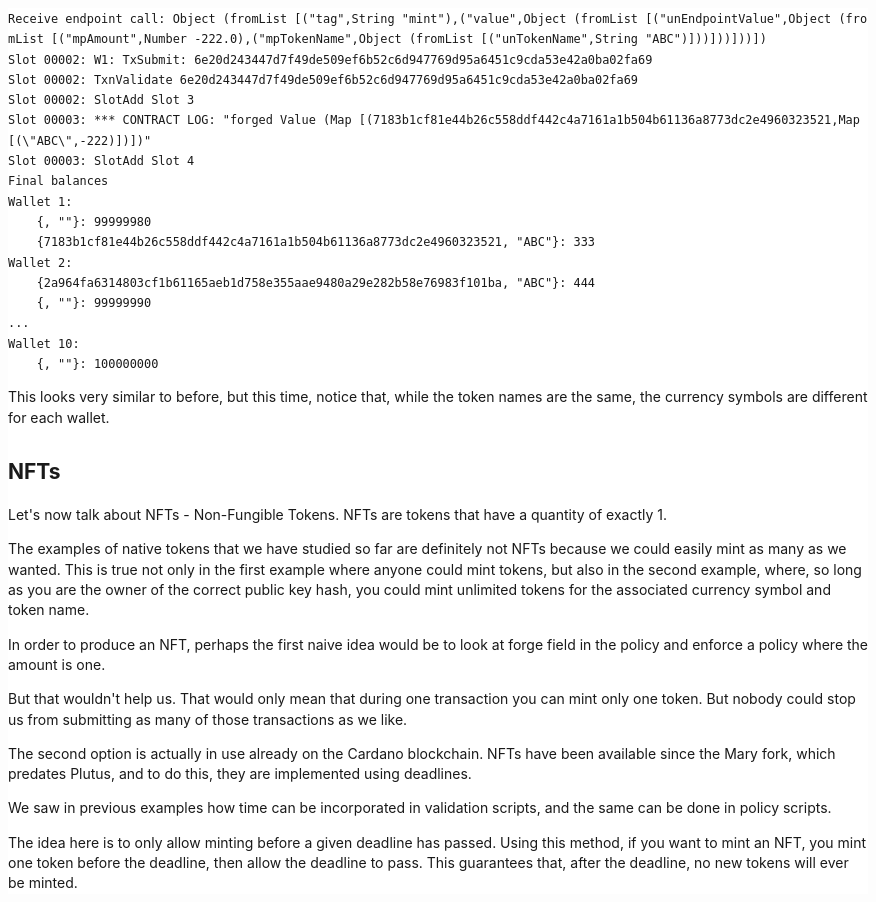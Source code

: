 ``` {.}
Receive endpoint call: Object (fromList [("tag",String "mint"),("value",Object (fromList [("unEndpointValue",Object (fromList [("mpAmount",Number -222.0),("mpTokenName",Object (fromList [("unTokenName",String "ABC")]))]))]))])
Slot 00002: W1: TxSubmit: 6e20d243447d7f49de509ef6b52c6d947769d95a6451c9cda53e42a0ba02fa69
Slot 00002: TxnValidate 6e20d243447d7f49de509ef6b52c6d947769d95a6451c9cda53e42a0ba02fa69
Slot 00002: SlotAdd Slot 3
Slot 00003: *** CONTRACT LOG: "forged Value (Map [(7183b1cf81e44b26c558ddf442c4a7161a1b504b61136a8773dc2e4960323521,Map [(\"ABC\",-222)])])"
Slot 00003: SlotAdd Slot 4
Final balances
Wallet 1: 
    {, ""}: 99999980
    {7183b1cf81e44b26c558ddf442c4a7161a1b504b61136a8773dc2e4960323521, "ABC"}: 333
Wallet 2: 
    {2a964fa6314803cf1b61165aeb1d758e355aae9480a29e282b58e76983f101ba, "ABC"}: 444
    {, ""}: 99999990
...
Wallet 10: 
    {, ""}: 100000000
```

This looks very similar to before, but this time, notice that, while the
token names are the same, the currency symbols are different for each
wallet.

NFTs
----

Let\'s now talk about NFTs - Non-Fungible Tokens. NFTs are tokens that
have a quantity of exactly 1.

The examples of native tokens that we have studied so far are definitely
not NFTs because we could easily mint as many as we wanted. This is true
not only in the first example where anyone could mint tokens, but also
in the second example, where, so long as you are the owner of the
correct public key hash, you could mint unlimited tokens for the
associated currency symbol and token name.

In order to produce an NFT, perhaps the first naive idea would be to
look at forge field in the policy and enforce a policy where the amount
is one.

But that wouldn\'t help us. That would only mean that during one
transaction you can mint only one token. But nobody could stop us from
submitting as many of those transactions as we like.

The second option is actually in use already on the Cardano blockchain.
NFTs have been available since the Mary fork, which predates Plutus, and
to do this, they are implemented using deadlines.

We saw in previous examples how time can be incorporated in validation
scripts, and the same can be done in policy scripts.

The idea here is to only allow minting before a given deadline has
passed. Using this method, if you want to mint an NFT, you mint one
token before the deadline, then allow the deadline to pass. This
guarantees that, after the deadline, no new tokens will ever be minted.
